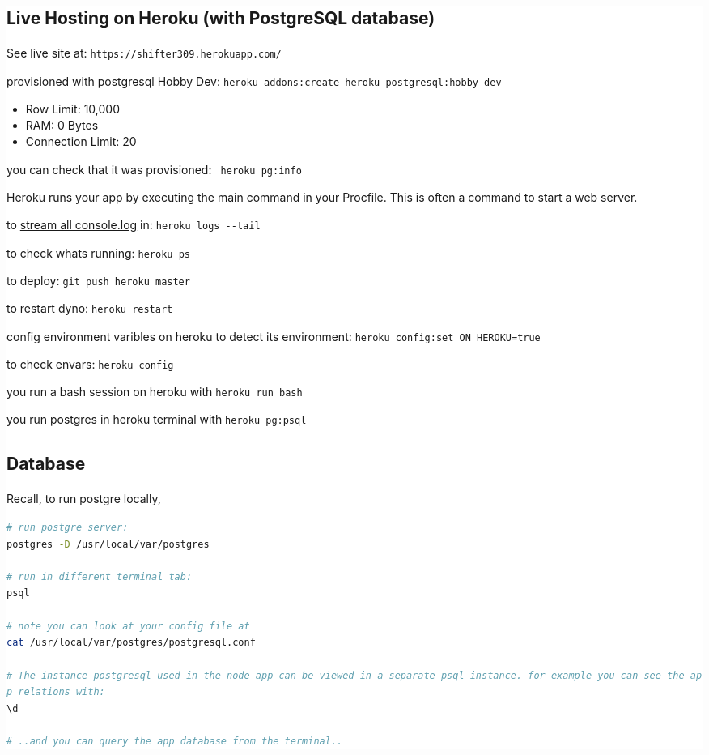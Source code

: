 






## Live Hosting on Heroku (with PostgreSQL database)

See live site at: `https://shifter309.herokuapp.com/`

provisioned with [postgresql Hobby Dev](https://devcenter.heroku.com/articles/heroku-postgresql#connecting-in-node-js): `heroku addons:create heroku-postgresql:hobby-dev`
- Row Limit: 10,000
- RAM: 0 Bytes
- Connection Limit: 20

you can check that it was provisioned: ` heroku pg:info`

Heroku runs your app by executing the main command in your Procfile. This is often a command to start a web server.

to [stream all console.log](https://devcenter.heroku.com/articles/logging) in: `heroku logs --tail`

to check whats running: `heroku ps`

to deploy: `git push heroku master`

to restart dyno: `heroku restart`

config environment varibles on heroku to detect its environment: `heroku config:set ON_HEROKU=true`

to check envars: `heroku config`

you run a bash session on heroku with `heroku run bash`

you run postgres in heroku terminal with `heroku pg:psql`













## Database

Recall, to run postgre locally,

```bash
# run postgre server:
postgres -D /usr/local/var/postgres

# run in different terminal tab:
psql

# note you can look at your config file at
cat /usr/local/var/postgres/postgresql.conf

# The instance postgresql used in the node app can be viewed in a separate psql instance. for example you can see the app relations with:
\d

# ..and you can query the app database from the terminal..

```
